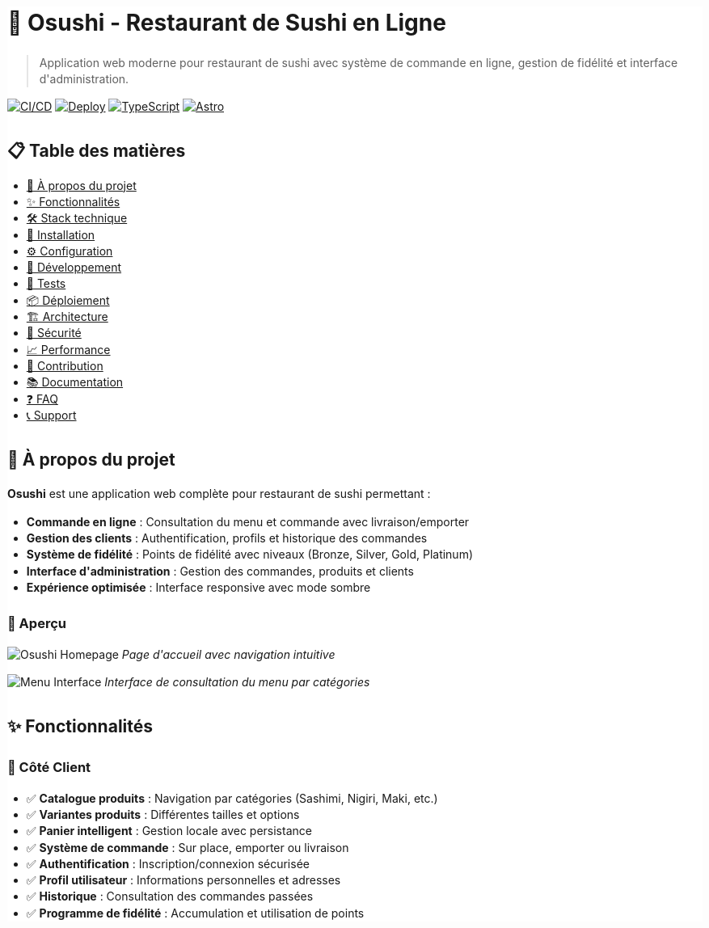 # 🍣 Osushi - Restaurant de Sushi en Ligne

> Application web moderne pour restaurant de sushi avec système de commande en ligne, gestion de fidélité et interface d'administration.

[![CI/CD](https://github.com/zatchoulisushi/sushi/workflows/CI/CD%20Pipeline/badge.svg)](https://github.com/zatchoulisushi/sushi/actions)
[![Deploy](https://img.shields.io/badge/deploy-vercel-black)](https://vercel.com)
[![TypeScript](https://img.shields.io/badge/TypeScript-5.0-blue)](https://www.typescriptlang.org/)
[![Astro](https://img.shields.io/badge/Astro-5.0-orange)](https://astro.build)

## 📋 Table des matières

- [🎯 À propos du projet](#-à-propos-du-projet)
- [✨ Fonctionnalités](#-fonctionnalités)
- [🛠 Stack technique](#-stack-technique)
- [🚀 Installation](#-installation)
- [⚙️ Configuration](#️-configuration)
- [🔧 Développement](#-développement)
- [🧪 Tests](#-tests)
- [📦 Déploiement](#-déploiement)
- [🏗 Architecture](#-architecture)
- [🔐 Sécurité](#-sécurité)
- [📈 Performance](#-performance)
- [🤝 Contribution](#-contribution)
- [📚 Documentation](#-documentation)
- [❓ FAQ](#-faq)
- [📞 Support](#-support)

## 🎯 À propos du projet

**Osushi** est une application web complète pour restaurant de sushi permettant :

- **Commande en ligne** : Consultation du menu et commande avec livraison/emporter
- **Gestion des clients** : Authentification, profils et historique des commandes
- **Système de fidélité** : Points de fidélité avec niveaux (Bronze, Silver, Gold, Platinum)
- **Interface d'administration** : Gestion des commandes, produits et clients
- **Expérience optimisée** : Interface responsive avec mode sombre

### 🎨 Aperçu

![Osushi Homepage](docs/images/homepage.png)
*Page d'accueil avec navigation intuitive*

![Menu Interface](docs/images/menu.png)
*Interface de consultation du menu par catégories*

## ✨ Fonctionnalités

### 🍱 Côté Client
- ✅ **Catalogue produits** : Navigation par catégories (Sashimi, Nigiri, Maki, etc.)
- ✅ **Variantes produits** : Différentes tailles et options
- ✅ **Panier intelligent** : Gestion locale avec persistance
- ✅ **Système de commande** : Sur place, emporter ou livraison
- ✅ **Authentification** : Inscription/connexion sécurisée
- ✅ **Profil utilisateur** : Informations personnelles et adresses
- ✅ **Historique** : Consultation des commandes passées
- ✅ **Programme de fidélité** : Accumulation et utilisation de points
